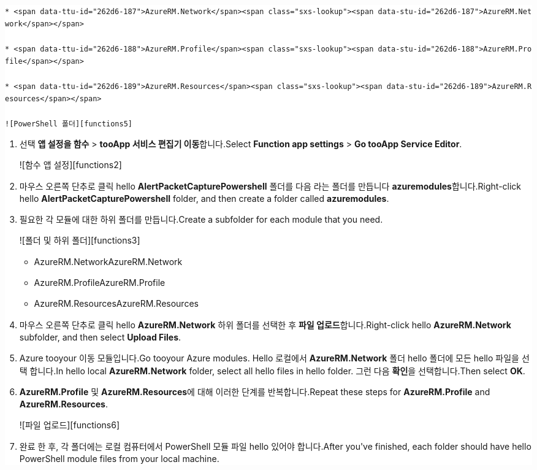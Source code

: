     * <span data-ttu-id="262d6-187">AzureRM.Network</span><span class="sxs-lookup"><span data-stu-id="262d6-187">AzureRM.Network</span></span>

    * <span data-ttu-id="262d6-188">AzureRM.Profile</span><span class="sxs-lookup"><span data-stu-id="262d6-188">AzureRM.Profile</span></span>

    * <span data-ttu-id="262d6-189">AzureRM.Resources</span><span class="sxs-lookup"><span data-stu-id="262d6-189">AzureRM.Resources</span></span>

    ![PowerShell 폴더][functions5]

1. <span data-ttu-id="262d6-191">선택 **앱 설정을 함수** > **tooApp 서비스 편집기 이동**합니다.</span><span class="sxs-lookup"><span data-stu-id="262d6-191">Select **Function app settings** > **Go tooApp Service Editor**.</span></span>

    ![함수 앱 설정][functions2]

1. <span data-ttu-id="262d6-193">마우스 오른쪽 단추로 클릭 hello **AlertPacketCapturePowershell** 폴더를 다음 라는 폴더를 만듭니다 **azuremodules**합니다.</span><span class="sxs-lookup"><span data-stu-id="262d6-193">Right-click hello **AlertPacketCapturePowershell** folder, and then create a folder called **azuremodules**.</span></span> 

4. <span data-ttu-id="262d6-194">필요한 각 모듈에 대한 하위 폴더를 만듭니다.</span><span class="sxs-lookup"><span data-stu-id="262d6-194">Create a subfolder for each module that you need.</span></span>

    ![폴더 및 하위 폴더][functions3]

    * <span data-ttu-id="262d6-196">AzureRM.Network</span><span class="sxs-lookup"><span data-stu-id="262d6-196">AzureRM.Network</span></span>

    * <span data-ttu-id="262d6-197">AzureRM.Profile</span><span class="sxs-lookup"><span data-stu-id="262d6-197">AzureRM.Profile</span></span>

    * <span data-ttu-id="262d6-198">AzureRM.Resources</span><span class="sxs-lookup"><span data-stu-id="262d6-198">AzureRM.Resources</span></span>

1. <span data-ttu-id="262d6-199">마우스 오른쪽 단추로 클릭 hello **AzureRM.Network** 하위 폴더를 선택한 후 **파일 업로드**합니다.</span><span class="sxs-lookup"><span data-stu-id="262d6-199">Right-click hello **AzureRM.Network** subfolder, and then select **Upload Files**.</span></span> 

6. <span data-ttu-id="262d6-200">Azure tooyour 이동 모듈입니다.</span><span class="sxs-lookup"><span data-stu-id="262d6-200">Go tooyour Azure modules.</span></span> <span data-ttu-id="262d6-201">Hello 로컬에서 **AzureRM.Network** 폴더 hello 폴더에 모든 hello 파일을 선택 합니다.</span><span class="sxs-lookup"><span data-stu-id="262d6-201">In hello local **AzureRM.Network** folder, select all hello files in hello folder.</span></span> <span data-ttu-id="262d6-202">그런 다음 **확인**을 선택합니다.</span><span class="sxs-lookup"><span data-stu-id="262d6-202">Then select **OK**.</span></span> 

7. <span data-ttu-id="262d6-203">**AzureRM.Profile** 및 **AzureRM.Resources**에 대해 이러한 단계를 반복합니다.</span><span class="sxs-lookup"><span data-stu-id="262d6-203">Repeat these steps for **AzureRM.Profile** and **AzureRM.Resources**.</span></span>

    ![파일 업로드][functions6]

1. <span data-ttu-id="262d6-205">완료 한 후, 각 폴더에는 로컬 컴퓨터에서 PowerShell 모듈 파일 hello 있어야 합니다.</span><span class="sxs-lookup"><span data-stu-id="262d6-205">After you've finished, each folder should have hello PowerShell module files from your local machine.</span></span>


[1]: ./media/network-watcher-alert-triggered-packet-capture/figure1.png
[1-1]: ./media/network-watcher-alert-triggered-packet-capture/figure1-1.png
[2]: ./media/network-watcher-alert-triggered-packet-capture/figure2.png
[3]: ./media/network-watcher-alert-triggered-packet-capture/figure3.png